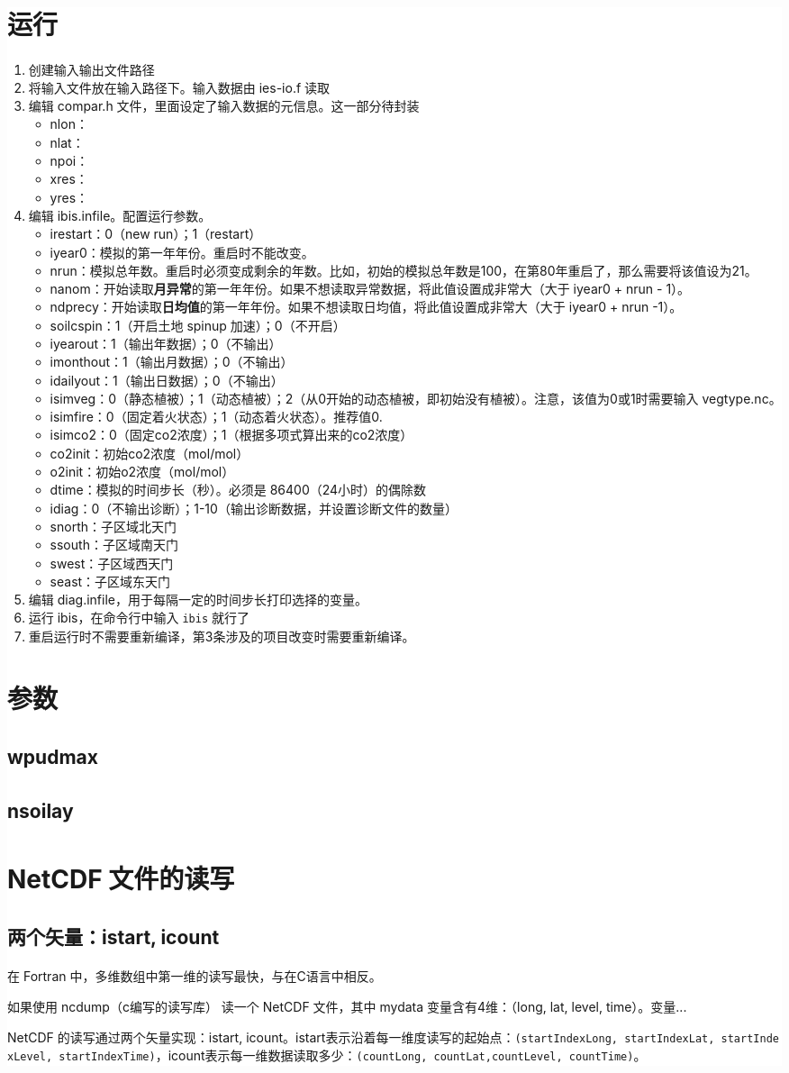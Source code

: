 # 运行
1. 创建输入输出文件路径
2. 将输入文件放在输入路径下。输入数据由 ies-io.f 读取
3. 编辑 compar.h 文件，里面设定了输入数据的元信息。这一部分待封装
    - nlon：
    - nlat：
    - npoi：
    - xres：
    - yres：
4. 编辑 ibis.infile。配置运行参数。
    - irestart：0（new run）；1（restart）
    - iyear0：模拟的第一年年份。重启时不能改变。
    - nrun：模拟总年数。重启时必须变成剩余的年数。比如，初始的模拟总年数是100，在第80年重启了，那么需要将该值设为21。
    - nanom：开始读取**月异常**的第一年年份。如果不想读取异常数据，将此值设置成非常大（大于 iyear0 + nrun - 1）。
    - ndprecy：开始读取**日均值**的第一年年份。如果不想读取日均值，将此值设置成非常大（大于 iyear0 + nrun -1）。
    - soilcspin：1（开启土地 spinup 加速）；0（不开启）
    - iyearout：1（输出年数据）；0（不输出）
    - imonthout：1（输出月数据）；0（不输出）
    - idailyout：1（输出日数据）；0（不输出）
    - isimveg：0（静态植被）；1（动态植被）；2（从0开始的动态植被，即初始没有植被）。注意，该值为0或1时需要输入 vegtype.nc。
    - isimfire：0（固定着火状态）；1（动态着火状态）。推荐值0.
    - isimco2：0（固定co2浓度）；1（根据多项式算出来的co2浓度）
    - co2init：初始co2浓度（mol/mol）
    - o2init：初始o2浓度（mol/mol）
    - dtime：模拟的时间步长（秒）。必须是 86400（24小时）的偶除数
    - idiag：0（不输出诊断）；1-10（输出诊断数据，并设置诊断文件的数量）
    - snorth：子区域北天门
    - ssouth：子区域南天门
    - swest：子区域西天门
    - seast：子区域东天门
5. 编辑 diag.infile，用于每隔一定的时间步长打印选择的变量。
6. 运行 ibis，在命令行中输入 `ibis` 就行了
7. 重启运行时不需要重新编译，第3条涉及的项目改变时需要重新编译。

# 参数
## wpudmax
## nsoilay

# NetCDF 文件的读写
## 两个矢量：istart, icount
在 Fortran 中，多维数组中第一维的读写最快，与在C语言中相反。

如果使用 ncdump（c编写的读写库） 读一个 NetCDF 文件，其中 mydata 变量含有4维：（long, lat, level, time）。变量...

NetCDF 的读写通过两个矢量实现：istart, icount。istart表示沿着每一维度读写的起始点：`(startIndexLong, startIndexLat, startIndexLevel, startIndexTime)`，icount表示每一维数据读取多少：`(countLong, countLat,countLevel, countTime)`。

